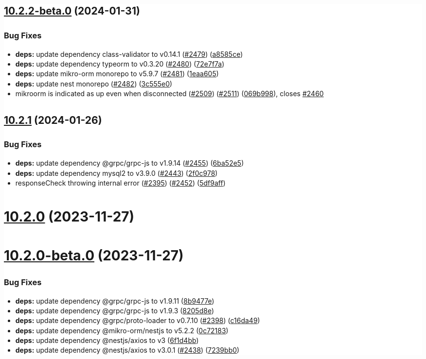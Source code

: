 ## [10.2.2-beta.0](https://github.com/nestjs/terminus/compare/10.2.1...10.2.2-beta.0) (2024-01-31)


### Bug Fixes

* **deps:** update dependency class-validator to v0.14.1 ([#2479](https://github.com/nestjs/terminus/issues/2479)) ([a8585ce](https://github.com/nestjs/terminus/commit/a8585ce604d8eff5769d80ec8cfbfc3fb9a0341d))
* **deps:** update dependency typeorm to v0.3.20 ([#2480](https://github.com/nestjs/terminus/issues/2480)) ([72e7f7a](https://github.com/nestjs/terminus/commit/72e7f7affed27be8dc25df394d614cfc4a05adfd))
* **deps:** update mikro-orm monorepo to v5.9.7 ([#2481](https://github.com/nestjs/terminus/issues/2481)) ([1eaa605](https://github.com/nestjs/terminus/commit/1eaa60547bf249bb62626d1f0354ca2b52df9fbb))
* **deps:** update nest monorepo ([#2482](https://github.com/nestjs/terminus/issues/2482)) ([3c555e0](https://github.com/nestjs/terminus/commit/3c555e019b9a5094ce0c874b508d2e540edd3971))
* mikroorm is indicated as up even when disconnected ([#2509](https://github.com/nestjs/terminus/issues/2509)) ([#2511](https://github.com/nestjs/terminus/issues/2511)) ([069b998](https://github.com/nestjs/terminus/commit/069b998701e8a69989cadd736e0c97c110905aca)), closes [#2460](https://github.com/nestjs/terminus/issues/2460)

## [10.2.1](https://github.com/nestjs/terminus/compare/10.2.0...10.2.1) (2024-01-26)


### Bug Fixes

* **deps:** update dependency @grpc/grpc-js to v1.9.14 ([#2455](https://github.com/nestjs/terminus/issues/2455)) ([6ba52e5](https://github.com/nestjs/terminus/commit/6ba52e5c964df985d00cd1eadc50990909ee617b))
* **deps:** update dependency mysql2 to v3.9.0 ([#2443](https://github.com/nestjs/terminus/issues/2443)) ([2f0c978](https://github.com/nestjs/terminus/commit/2f0c9786c3785cdcc64661a3b8c2608add97fb8b))
* responseCheck throwing internal error ([#2395](https://github.com/nestjs/terminus/issues/2395)) ([#2452](https://github.com/nestjs/terminus/issues/2452)) ([5df9aff](https://github.com/nestjs/terminus/commit/5df9aff4f8a18929265f514ded6bd7202f226d08))

# [10.2.0](https://github.com/nestjs/terminus/compare/10.2.0-beta.0...10.2.0) (2023-11-27)

# [10.2.0-beta.0](https://github.com/nestjs/terminus/compare/10.1.1...10.2.0-beta.0) (2023-11-27)


### Bug Fixes

* **deps:** update dependency @grpc/grpc-js to v1.9.11 ([8b9477e](https://github.com/nestjs/terminus/commit/8b9477e7fb8ca1338a777a6ec766cf3af68b6e4f))
* **deps:** update dependency @grpc/grpc-js to v1.9.3 ([8205d8e](https://github.com/nestjs/terminus/commit/8205d8e2eee975ac732a9d4cbd690ce9bba17fae))
* **deps:** update dependency @grpc/proto-loader to v0.7.10 ([#2398](https://github.com/nestjs/terminus/issues/2398)) ([c16da49](https://github.com/nestjs/terminus/commit/c16da49191df6d54fc05aad8591d5d51b6fd75e3))
* **deps:** update dependency @mikro-orm/nestjs to v5.2.2 ([0c72183](https://github.com/nestjs/terminus/commit/0c72183db557664745c6e65553181d9a5323143a))
* **deps:** update dependency @nestjs/axios to v3 ([6f1d4bb](https://github.com/nestjs/terminus/commit/6f1d4bbf24f45f5ad72eb691a4ef351a5ffe9b60))
* **deps:** update dependency @nestjs/axios to v3.0.1 ([#2438](https://github.com/nestjs/terminus/issues/2438)) ([7239bb0](https://github.com/nestjs/terminus/commit/7239bb0abf31e0856b11785751d4966df5e25874))
